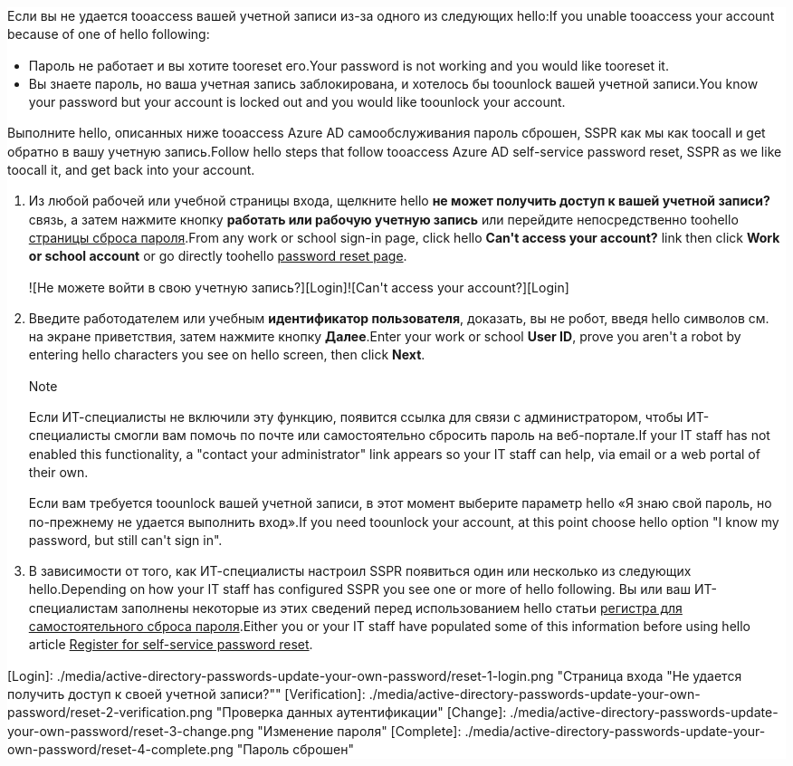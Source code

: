 <span data-ttu-id="01099-108">Если вы не удается tooaccess вашей учетной записи из-за одного из следующих hello:</span><span class="sxs-lookup"><span data-stu-id="01099-108">If you unable tooaccess your account because of one of hello following:</span></span>

* <span data-ttu-id="01099-109">Пароль не работает и вы хотите tooreset его.</span><span class="sxs-lookup"><span data-stu-id="01099-109">Your password is not working and you would like tooreset it.</span></span>
* <span data-ttu-id="01099-110">Вы знаете пароль, но ваша учетная запись заблокирована, и хотелось бы toounlock вашей учетной записи.</span><span class="sxs-lookup"><span data-stu-id="01099-110">You know your password but your account is locked out and you would like toounlock your account.</span></span>

<span data-ttu-id="01099-111">Выполните hello, описанных ниже tooaccess Azure AD самообслуживания пароль сброшен, SSPR как мы как toocall и get обратно в вашу учетную запись.</span><span class="sxs-lookup"><span data-stu-id="01099-111">Follow hello steps that follow tooaccess Azure AD self-service password reset, SSPR as we like toocall it, and get back into your account.</span></span>

1. <span data-ttu-id="01099-112">Из любой рабочей или учебной страницы входа, щелкните hello **не может получить доступ к вашей учетной записи?** связь, а затем нажмите кнопку **работать или рабочую учетную запись** или перейдите непосредственно toohello [страницы сброса пароля](https://passwordreset.microsoftonline.com/).</span><span class="sxs-lookup"><span data-stu-id="01099-112">From any work or school sign-in page, click hello **Can't access your account?** link then click **Work or school account** or go directly toohello [password reset page](https://passwordreset.microsoftonline.com/).</span></span>

    <span data-ttu-id="01099-113">![Не можете войти в свою учетную запись?][Login]</span><span class="sxs-lookup"><span data-stu-id="01099-113">![Can't access your account?][Login]</span></span>

2. <span data-ttu-id="01099-114">Введите работодателем или учебным **идентификатор пользователя**, доказать, вы не робот, введя hello символов см. на экране приветствия, затем нажмите кнопку **Далее**.</span><span class="sxs-lookup"><span data-stu-id="01099-114">Enter your work or school **User ID**, prove you aren't a robot by entering hello characters you see on hello screen, then click **Next**.</span></span>

   > [!NOTE]
   > <span data-ttu-id="01099-115">Если ИТ-специалисты не включили эту функцию, появится ссылка для связи с администратором, чтобы ИТ-специалисты смогли вам помочь по почте или самостоятельно сбросить пароль на веб-портале.</span><span class="sxs-lookup"><span data-stu-id="01099-115">If your IT staff has not enabled this functionality, a "contact your administrator" link appears so your IT staff can help, via email or a web portal of their own.</span></span>
   > 
   > <span data-ttu-id="01099-116">Если вам требуется toounlock вашей учетной записи, в этот момент выберите параметр hello «Я знаю свой пароль, но по-прежнему не удается выполнить вход».</span><span class="sxs-lookup"><span data-stu-id="01099-116">If you need toounlock your account, at this point choose hello option "I know my password, but still can't sign in".</span></span>
   > 

3. <span data-ttu-id="01099-117">В зависимости от того, как ИТ-специалисты настроил SSPR появиться один или несколько из следующих hello.</span><span class="sxs-lookup"><span data-stu-id="01099-117">Depending on how your IT staff has configured SSPR you see one or more of hello following.</span></span> <span data-ttu-id="01099-118">Вы или ваш ИТ-специалистам заполнены некоторые из этих сведений перед использованием hello статьи [регистра для самостоятельного сброса пароля](active-directory-passwords-reset-register.md).</span><span class="sxs-lookup"><span data-stu-id="01099-118">Either you or your IT staff have populated some of this information before using hello article [Register for self-service password reset](active-directory-passwords-reset-register.md).</span></span>


[Login]: ./media/active-directory-passwords-update-your-own-password/reset-1-login.png "Страница входа "Не удается получить доступ к своей учетной записи?""
[Verification]: ./media/active-directory-passwords-update-your-own-password/reset-2-verification.png "Проверка данных аутентификации"
[Change]: ./media/active-directory-passwords-update-your-own-password/reset-3-change.png "Изменение пароля"
[Complete]: ./media/active-directory-passwords-update-your-own-password/reset-4-complete.png "Пароль сброшен"